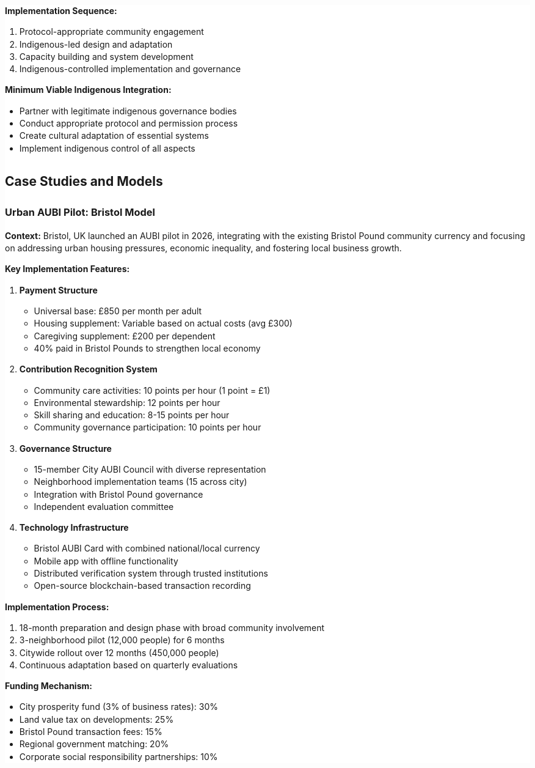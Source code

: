 **Implementation Sequence:**
1. Protocol-appropriate community engagement
2. Indigenous-led design and adaptation
3. Capacity building and system development
4. Indigenous-controlled implementation and governance

**Minimum Viable Indigenous Integration:**
- Partner with legitimate indigenous governance bodies
- Conduct appropriate protocol and permission process
- Create cultural adaptation of essential systems
- Implement indigenous control of all aspects

## Case Studies and Models

### Urban AUBI Pilot: Bristol Model

**Context:**
Bristol, UK launched an AUBI pilot in 2026, integrating with the existing Bristol Pound community currency and focusing on addressing urban housing pressures, economic inequality, and fostering local business growth.

**Key Implementation Features:**

1. **Payment Structure**
   - Universal base: £850 per month per adult
   - Housing supplement: Variable based on actual costs (avg £300)
   - Caregiving supplement: £200 per dependent
   - 40% paid in Bristol Pounds to strengthen local economy

2. **Contribution Recognition System**
   - Community care activities: 10 points per hour (1 point = £1)
   - Environmental stewardship: 12 points per hour
   - Skill sharing and education: 8-15 points per hour
   - Community governance participation: 10 points per hour

3. **Governance Structure**
   - 15-member City AUBI Council with diverse representation
   - Neighborhood implementation teams (15 across city)
   - Integration with Bristol Pound governance
   - Independent evaluation committee

4. **Technology Infrastructure**
   - Bristol AUBI Card with combined national/local currency
   - Mobile app with offline functionality
   - Distributed verification system through trusted institutions
   - Open-source blockchain-based transaction recording

**Implementation Process:**
1. 18-month preparation and design phase with broad community involvement
2. 3-neighborhood pilot (12,000 people) for 6 months
3. Citywide rollout over 12 months (450,000 people)
4. Continuous adaptation based on quarterly evaluations

**Funding Mechanism:**
- City prosperity fund (3% of business rates): 30%
- Land value tax on developments: 25%
- Bristol Pound transaction fees: 15%
- Regional government matching: 20%
- Corporate social responsibility partnerships: 10%
